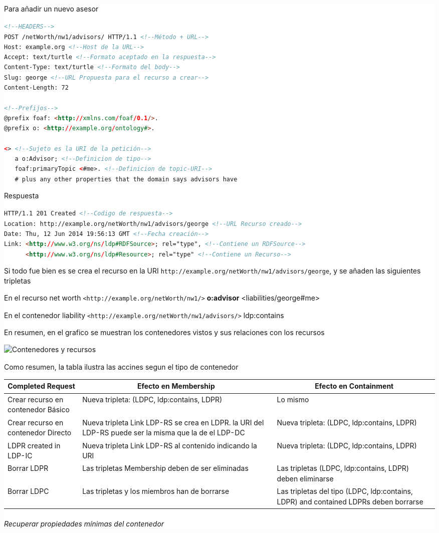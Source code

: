 Para añadir un nuevo asesor

```html
<!--HEADERS-->
POST /netWorth/nw1/advisors/ HTTP/1.1 <!--Método + URL-->
Host: example.org <!--Host de la URL-->
Accept: text/turtle <!--Formato aceptado en la respuesta-->
Content-Type: text/turtle <!--Formato del body-->
Slug: george <!--URL Propuesta para el recurso a crear-->
Content-Length: 72

<!--Prefijos-->
@prefix foaf: <http://xmlns.com/foaf/0.1/>.
@prefix o: <http://example.org/ontology#>.

<> <!--Sujeto es la URI de la petición-->
   a o:Advisor;	<!--Definicion de tipo-->
   foaf:primaryTopic <#me>. <!--Definicion de topic-URI-->
   # plus any other properties that the domain says advisors have
```

Respuesta

```html
HTTP/1.1 201 Created <!--Codigo de respuesta-->
Location: http://example.org/netWorth/nw1/advisors/george <!--URL Recurso creado-->
Date: Thu, 12 Jun 2014 19:56:13 GMT <!--Fecha creación-->
Link: <http://www.w3.org/ns/ldp#RDFSource>; rel="type", <!--Contiene un RDFSource-->
      <http://www.w3.org/ns/ldp#Resource>; rel="type" <!--Contiene un Recurso-->
```

Si todo fue bien es se crea el recurso en la URI `http://example.org/netWorth/nw1/advisors/george`, y se añaden las siguientes tripletas

En el recurso net worth `<http://example.org/netWorth/nw1/>` **o:advisor**  <liabilities/george#me> 

En el contenedor liability `<http://example.org/netWorth/nw1/advisors/>` ldp:contains  <george> 

En resumen, en el grafico se muestran los contenedores vistos y sus relaciones con los recursos

![Contenedores y recursos](https://www.w3.org/TR/ldp/images/ldpc-hierarchy.png)

Como resumen, la tabla ilustra las accines segun el tipo de contenedor

| Completed Request                   | Efecto en Membership                                         | Efecto en Containment                                        |
| ----------------------------------- | ------------------------------------------------------------ | ------------------------------------------------------------ |
| Crear recurso en contenedor Básico  | Nueva tripleta: (LDPC, ldp:contains, LDPR)                   | Lo mismo                                                     |
| Crear recurso en contenedor Directo | Nueva tripleta Link LDP-RS se crea en LDPR.  la URI del LDP-RS puede ser la misma que la de el LDP-DC | Nueva tripleta: (LDPC, ldp:contains, LDPR)                   |
| LDPR created in LDP-IC              | Nueva tripleta Link LDP-RS al contenido indicando la URI     | Nueva tripleta: (LDPC, ldp:contains, LDPR)                   |
| Borrar LDPR                         | Las tripletas Membership deben de ser eliminadas             | Las tripletas (LDPC, ldp:contains, LDPR) deben eliminarse    |
| Borrar LDPC                         | Las tripletas y los miembros han de borrarse                 | Las tripletas del tipo  (LDPC, ldp:contains, LDPR) and contained LDPRs deben borrarse |

###### Recuperar propiedades mínimas del contenedor
